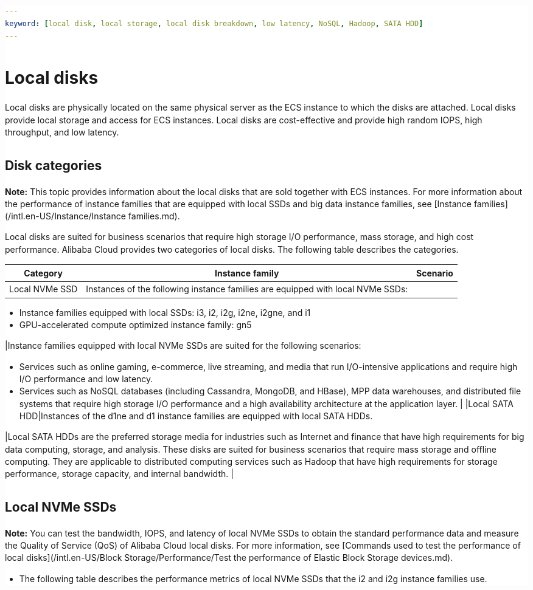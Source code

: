```yaml
---
keyword: [local disk, local storage, local disk breakdown, low latency, NoSQL, Hadoop, SATA HDD]
---
```


# Local disks

Local disks are physically located on the same physical server as the ECS instance to which the disks are attached. Local disks provide local storage and access for ECS instances. Local disks are cost-effective and provide high random IOPS, high throughput, and low latency.

## Disk categories

**Note:** This topic provides information about the local disks that are sold together with ECS instances. For more information about the performance of instance families that are equipped with local SSDs and big data instance families, see [Instance families](/intl.en-US/Instance/Instance families.md).

Local disks are suited for business scenarios that require high storage I/O performance, mass storage, and high cost performance. Alibaba Cloud provides two categories of local disks. The following table describes the categories.

|Category|Instance family|Scenario|
|--------|---------------|--------|
|Local NVMe SSD|Instances of the following instance families are equipped with local NVMe SSDs:

-   Instance families equipped with local SSDs: i3, i2, i2g, i2ne, i2gne, and i1
-   GPU-accelerated compute optimized instance family: gn5

|Instance families equipped with local NVMe SSDs are suited for the following scenarios:

-   Services such as online gaming, e-commerce, live streaming, and media that run I/O-intensive applications and require high I/O performance and low latency.
-   Services such as NoSQL databases \(including Cassandra, MongoDB, and HBase\), MPP data warehouses, and distributed file systems that require high storage I/O performance and a high availability architecture at the application layer. |
|Local SATA HDD|Instances of the d1ne and d1 instance families are equipped with local SATA HDDs.

|Local SATA HDDs are the preferred storage media for industries such as Internet and finance that have high requirements for big data computing, storage, and analysis. These disks are suited for business scenarios that require mass storage and offline computing. They are applicable to distributed computing services such as Hadoop that have high requirements for storage performance, storage capacity, and internal bandwidth. |

## Local NVMe SSDs

**Note:** You can test the bandwidth, IOPS, and latency of local NVMe SSDs to obtain the standard performance data and measure the Quality of Service \(QoS\) of Alibaba Cloud local disks. For more information, see [Commands used to test the performance of local disks](/intl.en-US/Block Storage/Performance/Test the performance of Elastic Block Storage devices.md).

-   The following table describes the performance metrics of local NVMe SSDs that the i2 and i2g instance families use.
